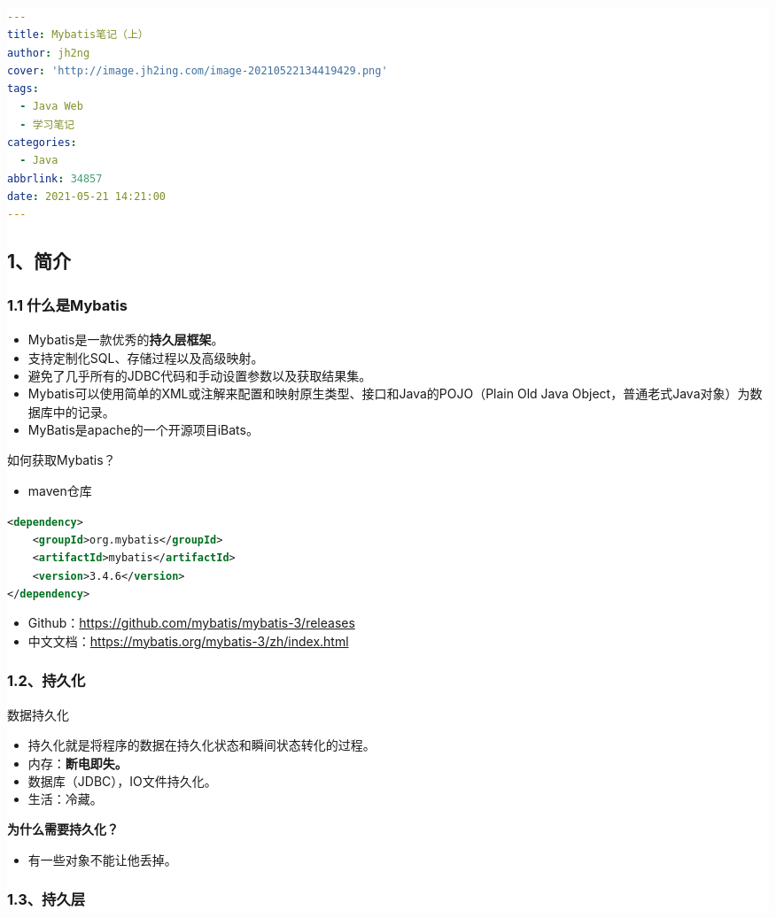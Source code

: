 ```yaml
---
title: Mybatis笔记（上）
author: jh2ng
cover: 'http://image.jh2ing.com/image-20210522134419429.png'
tags:
  - Java Web
  - 学习笔记
categories:
  - Java
abbrlink: 34857
date: 2021-05-21 14:21:00
---
```


## 1、简介

### 1.1 什么是Mybatis

* Mybatis是一款优秀的**持久层框架**。
* 支持定制化SQL、存储过程以及高级映射。
* 避免了几乎所有的JDBC代码和手动设置参数以及获取结果集。
* Mybatis可以使用简单的XML或注解来配置和映射原生类型、接口和Java的POJO（Plain Old Java Object，普通老式Java对象）为数据库中的记录。
* MyBatis是apache的一个开源项目iBats。

如何获取Mybatis？

* maven仓库

```xml
<dependency>
    <groupId>org.mybatis</groupId>
    <artifactId>mybatis</artifactId>
    <version>3.4.6</version>
</dependency>
```

* Github：https://github.com/mybatis/mybatis-3/releases
* 中文文档：https://mybatis.org/mybatis-3/zh/index.html

### 1.2、持久化

数据持久化

* 持久化就是将程序的数据在持久化状态和瞬间状态转化的过程。
* 内存：**断电即失。**
* 数据库（JDBC），IO文件持久化。
* 生活：冷藏。

**为什么需要持久化？**

* 有一些对象不能让他丢掉。

### 1.3、持久层
